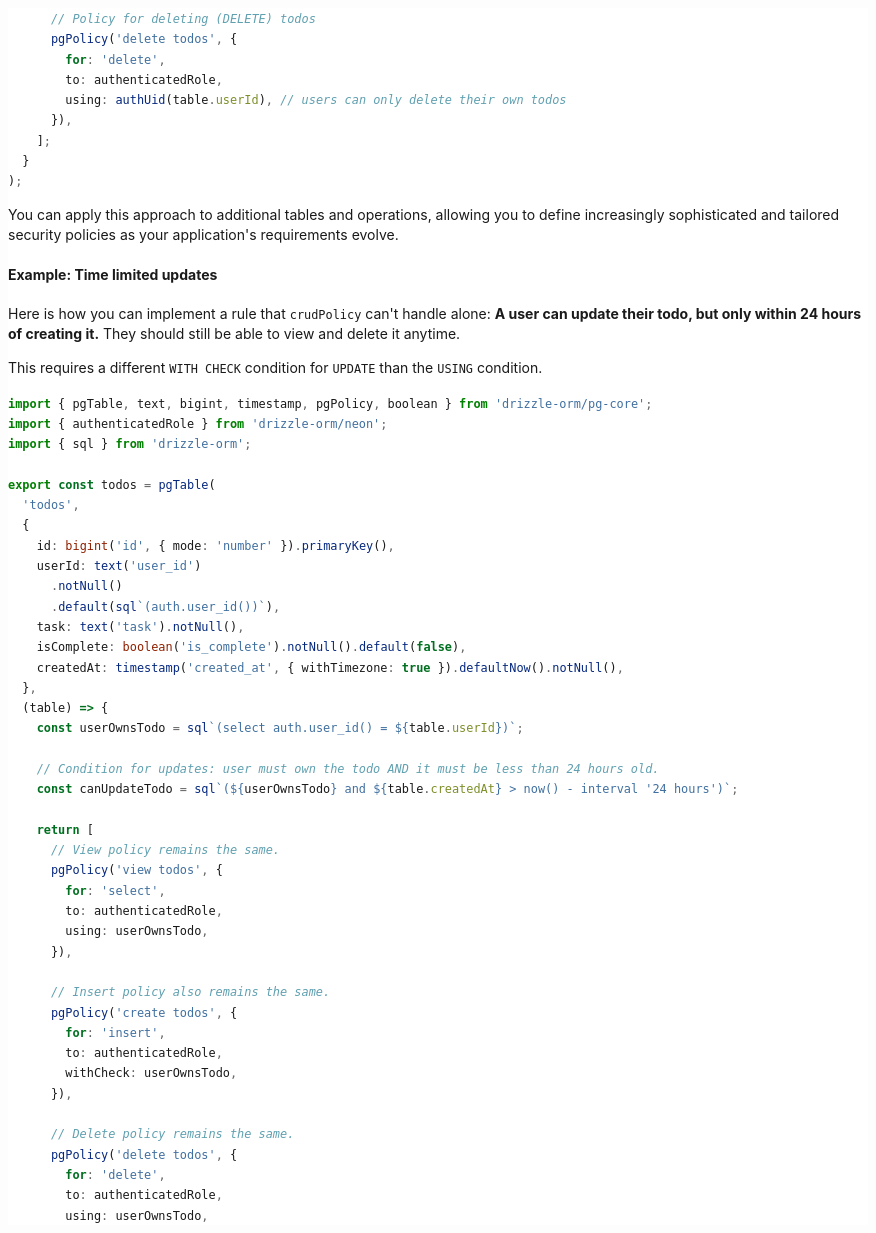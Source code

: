```typescript {18-22,25-29,32-37,40-44}
      // Policy for deleting (DELETE) todos
      pgPolicy('delete todos', {
        for: 'delete',
        to: authenticatedRole,
        using: authUid(table.userId), // users can only delete their own todos
      }),
    ];
  }
);
```

You can apply this approach to additional tables and operations, allowing you to define increasingly sophisticated and tailored security policies as your application's requirements evolve.

#### Example: Time limited updates

Here is how you can implement a rule that `crudPolicy` can't handle alone: **A user can update their todo, but only within 24 hours of creating it.** They should still be able to view and delete it anytime.

This requires a different `WITH CHECK` condition for `UPDATE` than the `USING` condition.

```typescript {17,20,24-28,31-35,38-42,45-50}
import { pgTable, text, bigint, timestamp, pgPolicy, boolean } from 'drizzle-orm/pg-core';
import { authenticatedRole } from 'drizzle-orm/neon';
import { sql } from 'drizzle-orm';

export const todos = pgTable(
  'todos',
  {
    id: bigint('id', { mode: 'number' }).primaryKey(),
    userId: text('user_id')
      .notNull()
      .default(sql`(auth.user_id())`),
    task: text('task').notNull(),
    isComplete: boolean('is_complete').notNull().default(false),
    createdAt: timestamp('created_at', { withTimezone: true }).defaultNow().notNull(),
  },
  (table) => {
    const userOwnsTodo = sql`(select auth.user_id() = ${table.userId})`;

    // Condition for updates: user must own the todo AND it must be less than 24 hours old.
    const canUpdateTodo = sql`(${userOwnsTodo} and ${table.createdAt} > now() - interval '24 hours')`;

    return [
      // View policy remains the same.
      pgPolicy('view todos', {
        for: 'select',
        to: authenticatedRole,
        using: userOwnsTodo,
      }),

      // Insert policy also remains the same.
      pgPolicy('create todos', {
        for: 'insert',
        to: authenticatedRole,
        withCheck: userOwnsTodo,
      }),

      // Delete policy remains the same.
      pgPolicy('delete todos', {
        for: 'delete',
        to: authenticatedRole,
        using: userOwnsTodo,
```
